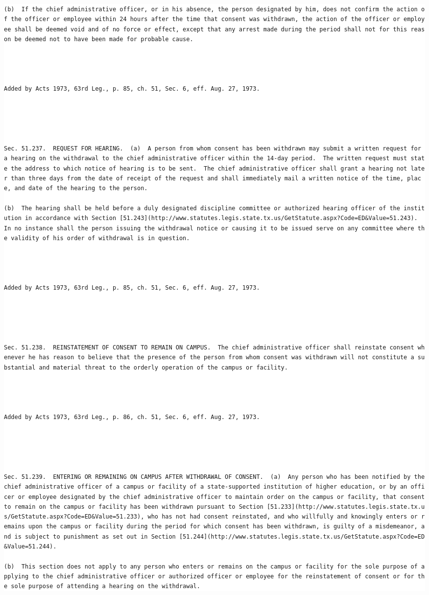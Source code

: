     (b)  If the chief administrative officer, or in his absence, the person designated by him, does not confirm the action of the officer or employee within 24 hours after the time that consent was withdrawn, the action of the officer or employee shall be deemed void and of no force or effect, except that any arrest made during the period shall not for this reason be deemed not to have been made for probable cause.
    
    
    
    
    Added by Acts 1973, 63rd Leg., p. 85, ch. 51, Sec. 6, eff. Aug. 27, 1973.
    
    
    
    
    
    Sec. 51.237.  REQUEST FOR HEARING.  (a)  A person from whom consent has been withdrawn may submit a written request for a hearing on the withdrawal to the chief administrative officer within the 14-day period.  The written request must state the address to which notice of hearing is to be sent.  The chief administrative officer shall grant a hearing not later than three days from the date of receipt of the request and shall immediately mail a written notice of the time, place, and date of the hearing to the person.
    
    (b)  The hearing shall be held before a duly designated discipline committee or authorized hearing officer of the institution in accordance with Section [51.243](http://www.statutes.legis.state.tx.us/GetStatute.aspx?Code=ED&Value=51.243).  In no instance shall the person issuing the withdrawal notice or causing it to be issued serve on any committee where the validity of his order of withdrawal is in question.
    
    
    
    
    Added by Acts 1973, 63rd Leg., p. 85, ch. 51, Sec. 6, eff. Aug. 27, 1973.
    
    
    
    
    
    Sec. 51.238.  REINSTATEMENT OF CONSENT TO REMAIN ON CAMPUS.  The chief administrative officer shall reinstate consent whenever he has reason to believe that the presence of the person from whom consent was withdrawn will not constitute a substantial and material threat to the orderly operation of the campus or facility.
    
    
    
    
    Added by Acts 1973, 63rd Leg., p. 86, ch. 51, Sec. 6, eff. Aug. 27, 1973.
    
    
    
    
    
    Sec. 51.239.  ENTERING OR REMAINING ON CAMPUS AFTER WITHDRAWAL OF CONSENT.  (a)  Any person who has been notified by the chief administrative officer of a campus or facility of a state-supported institution of higher education, or by an officer or employee designated by the chief administrative officer to maintain order on the campus or facility, that consent to remain on the campus or facility has been withdrawn pursuant to Section [51.233](http://www.statutes.legis.state.tx.us/GetStatute.aspx?Code=ED&Value=51.233), who has not had consent reinstated, and who willfully and knowingly enters or remains upon the campus or facility during the period for which consent has been withdrawn, is guilty of a misdemeanor, and is subject to punishment as set out in Section [51.244](http://www.statutes.legis.state.tx.us/GetStatute.aspx?Code=ED&Value=51.244).
    
    (b)  This section does not apply to any person who enters or remains on the campus or facility for the sole purpose of applying to the chief administrative officer or authorized officer or employee for the reinstatement of consent or for the sole purpose of attending a hearing on the withdrawal.
    